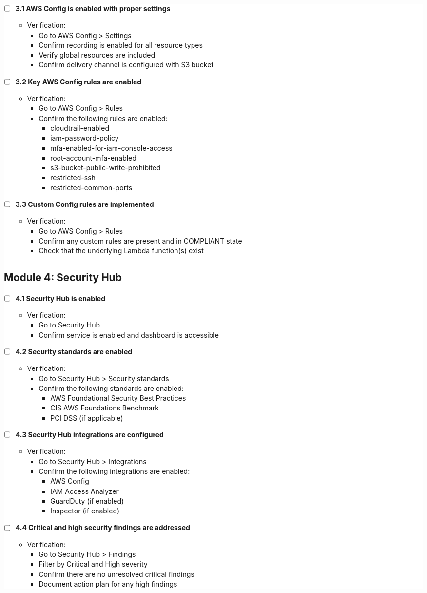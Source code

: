 - [ ] **3.1 AWS Config is enabled with proper settings**
  - Verification:
    - Go to AWS Config > Settings
    - Confirm recording is enabled for all resource types
    - Verify global resources are included
    - Confirm delivery channel is configured with S3 bucket

- [ ] **3.2 Key AWS Config rules are enabled**
  - Verification:
    - Go to AWS Config > Rules
    - Confirm the following rules are enabled:
      - cloudtrail-enabled
      - iam-password-policy
      - mfa-enabled-for-iam-console-access
      - root-account-mfa-enabled
      - s3-bucket-public-write-prohibited
      - restricted-ssh
      - restricted-common-ports

- [ ] **3.3 Custom Config rules are implemented**
  - Verification:
    - Go to AWS Config > Rules
    - Confirm any custom rules are present and in COMPLIANT state
    - Check that the underlying Lambda function(s) exist

## Module 4: Security Hub

- [ ] **4.1 Security Hub is enabled**
  - Verification:
    - Go to Security Hub
    - Confirm service is enabled and dashboard is accessible

- [ ] **4.2 Security standards are enabled**
  - Verification:
    - Go to Security Hub > Security standards
    - Confirm the following standards are enabled:
      - AWS Foundational Security Best Practices
      - CIS AWS Foundations Benchmark
      - PCI DSS (if applicable)

- [ ] **4.3 Security Hub integrations are configured**
  - Verification:
    - Go to Security Hub > Integrations
    - Confirm the following integrations are enabled:
      - AWS Config
      - IAM Access Analyzer
      - GuardDuty (if enabled)
      - Inspector (if enabled)

- [ ] **4.4 Critical and high security findings are addressed**
  - Verification:
    - Go to Security Hub > Findings
    - Filter by Critical and High severity
    - Confirm there are no unresolved critical findings
    - Document action plan for any high findings
